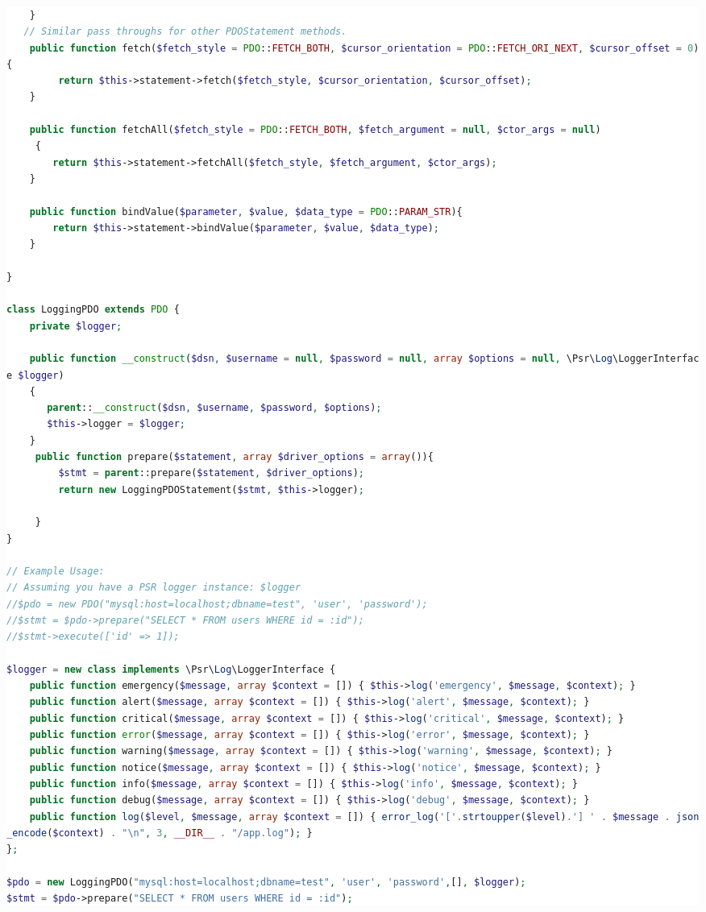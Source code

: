 ```php
    }
   // Similar pass throughs for other PDOStatement methods.
    public function fetch($fetch_style = PDO::FETCH_BOTH, $cursor_orientation = PDO::FETCH_ORI_NEXT, $cursor_offset = 0) {
         return $this->statement->fetch($fetch_style, $cursor_orientation, $cursor_offset);
    }

    public function fetchAll($fetch_style = PDO::FETCH_BOTH, $fetch_argument = null, $ctor_args = null)
     {
        return $this->statement->fetchAll($fetch_style, $fetch_argument, $ctor_args);
    }

    public function bindValue($parameter, $value, $data_type = PDO::PARAM_STR){
        return $this->statement->bindValue($parameter, $value, $data_type);
    }

}

class LoggingPDO extends PDO {
    private $logger;

    public function __construct($dsn, $username = null, $password = null, array $options = null, \Psr\Log\LoggerInterface $logger)
    {
       parent::__construct($dsn, $username, $password, $options);
       $this->logger = $logger;
    }
     public function prepare($statement, array $driver_options = array()){
         $stmt = parent::prepare($statement, $driver_options);
         return new LoggingPDOStatement($stmt, $this->logger);

     }
}

// Example Usage:
// Assuming you have a PSR logger instance: $logger
//$pdo = new PDO("mysql:host=localhost;dbname=test", 'user', 'password');
//$stmt = $pdo->prepare("SELECT * FROM users WHERE id = :id");
//$stmt->execute(['id' => 1]);

$logger = new class implements \Psr\Log\LoggerInterface {
    public function emergency($message, array $context = []) { $this->log('emergency', $message, $context); }
    public function alert($message, array $context = []) { $this->log('alert', $message, $context); }
    public function critical($message, array $context = []) { $this->log('critical', $message, $context); }
    public function error($message, array $context = []) { $this->log('error', $message, $context); }
    public function warning($message, array $context = []) { $this->log('warning', $message, $context); }
    public function notice($message, array $context = []) { $this->log('notice', $message, $context); }
    public function info($message, array $context = []) { $this->log('info', $message, $context); }
    public function debug($message, array $context = []) { $this->log('debug', $message, $context); }
    public function log($level, $message, array $context = []) { error_log('['.strtoupper($level).'] ' . $message . json_encode($context) . "\n", 3, __DIR__ . "/app.log"); }
};

$pdo = new LoggingPDO("mysql:host=localhost;dbname=test", 'user', 'password',[], $logger);
$stmt = $pdo->prepare("SELECT * FROM users WHERE id = :id");
```